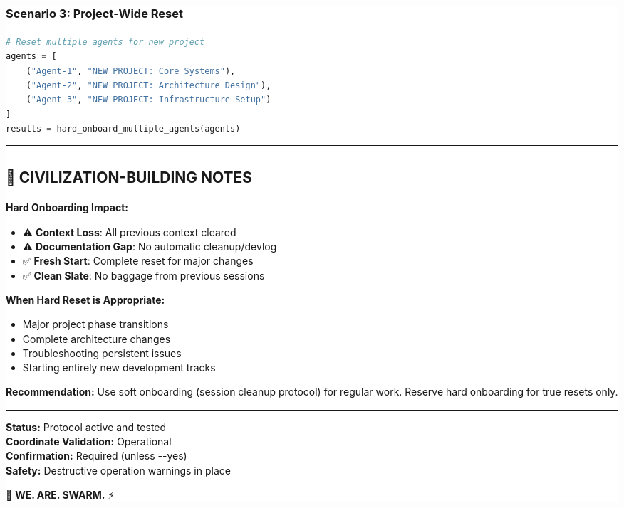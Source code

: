 ### **Scenario 3: Project-Wide Reset**
```python
# Reset multiple agents for new project
agents = [
    ("Agent-1", "NEW PROJECT: Core Systems"),
    ("Agent-2", "NEW PROJECT: Architecture Design"),
    ("Agent-3", "NEW PROJECT: Infrastructure Setup")
]
results = hard_onboard_multiple_agents(agents)
```

---

## 🐝 **CIVILIZATION-BUILDING NOTES**

**Hard Onboarding Impact:**
- ⚠️ **Context Loss**: All previous context cleared
- ⚠️ **Documentation Gap**: No automatic cleanup/devlog
- ✅ **Fresh Start**: Complete reset for major changes
- ✅ **Clean Slate**: No baggage from previous sessions

**When Hard Reset is Appropriate:**
- Major project phase transitions
- Complete architecture changes
- Troubleshooting persistent issues
- Starting entirely new development tracks

**Recommendation:**
Use soft onboarding (session cleanup protocol) for regular work. Reserve hard onboarding for true resets only.

---

**Status:** Protocol active and tested  
**Coordinate Validation:** Operational  
**Confirmation:** Required (unless --yes)  
**Safety:** Destructive operation warnings in place  

🐝 **WE. ARE. SWARM.** ⚡

